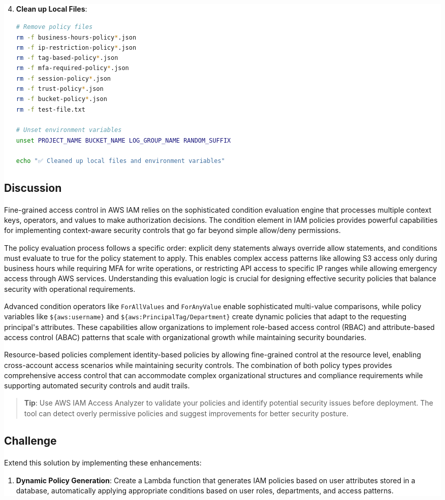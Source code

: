 4. **Clean up Local Files**:

   ```bash
   # Remove policy files
   rm -f business-hours-policy*.json
   rm -f ip-restriction-policy*.json
   rm -f tag-based-policy*.json
   rm -f mfa-required-policy*.json
   rm -f session-policy*.json
   rm -f trust-policy*.json
   rm -f bucket-policy*.json
   rm -f test-file.txt
   
   # Unset environment variables
   unset PROJECT_NAME BUCKET_NAME LOG_GROUP_NAME RANDOM_SUFFIX
   
   echo "✅ Cleaned up local files and environment variables"
   ```

## Discussion

Fine-grained access control in AWS IAM relies on the sophisticated condition evaluation engine that processes multiple context keys, operators, and values to make authorization decisions. The condition element in IAM policies provides powerful capabilities for implementing context-aware security controls that go far beyond simple allow/deny permissions.

The policy evaluation process follows a specific order: explicit deny statements always override allow statements, and conditions must evaluate to true for the policy statement to apply. This enables complex access patterns like allowing S3 access only during business hours while requiring MFA for write operations, or restricting API access to specific IP ranges while allowing emergency access through AWS services. Understanding this evaluation logic is crucial for designing effective security policies that balance security with operational requirements.

Advanced condition operators like `ForAllValues` and `ForAnyValue` enable sophisticated multi-value comparisons, while policy variables like `${aws:username}` and `${aws:PrincipalTag/Department}` create dynamic policies that adapt to the requesting principal's attributes. These capabilities allow organizations to implement role-based access control (RBAC) and attribute-based access control (ABAC) patterns that scale with organizational growth while maintaining security boundaries.

Resource-based policies complement identity-based policies by allowing fine-grained control at the resource level, enabling cross-account access scenarios while maintaining security controls. The combination of both policy types provides comprehensive access control that can accommodate complex organizational structures and compliance requirements while supporting automated security controls and audit trails.

> **Tip**: Use AWS IAM Access Analyzer to validate your policies and identify potential security issues before deployment. The tool can detect overly permissive policies and suggest improvements for better security posture.

## Challenge

Extend this solution by implementing these enhancements:

1. **Dynamic Policy Generation**: Create a Lambda function that generates IAM policies based on user attributes stored in a database, automatically applying appropriate conditions based on user roles, departments, and access patterns.
